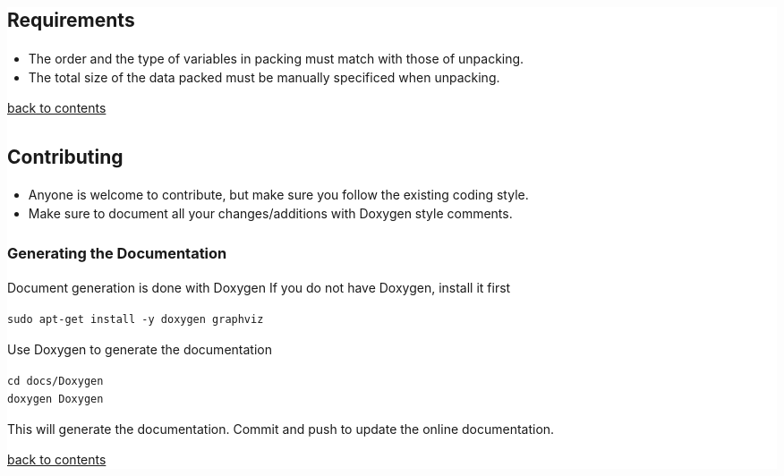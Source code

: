 
<a name="requirements"></a>
## Requirements
* The order and the type of variables in packing must match with those of unpacking.
* The total size of the data packed must be manually specificed when unpacking.

[back to contents](#contents)


<a name="contributing"></a>
## Contributing
* Anyone is welcome to contribute, but make sure you follow the existing coding style.
* Make sure to document all your changes/additions with Doxygen style comments.

### Generating the Documentation
Document generation is done with Doxygen
If you do not have Doxygen, install it first
```
sudo apt-get install -y doxygen graphviz
```

Use Doxygen to generate the documentation
```
cd docs/Doxygen
doxygen Doxygen
```

This will generate the documentation. 
Commit and push to update the online documentation.

[back to contents](#contents)
